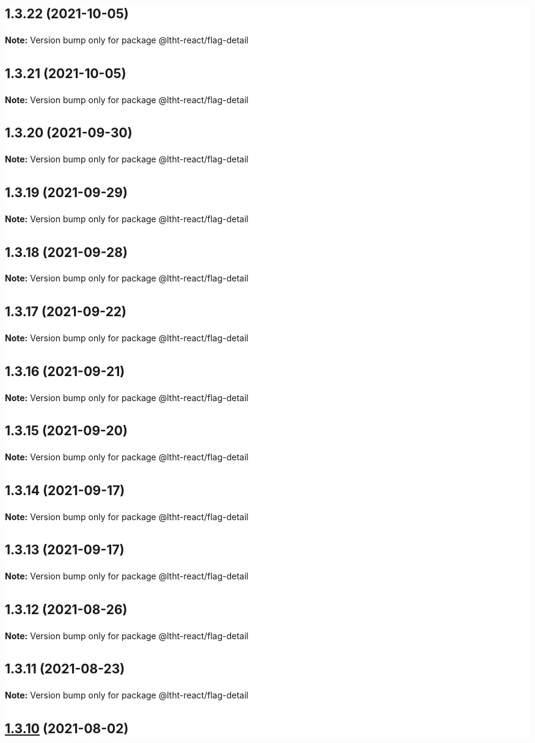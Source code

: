 ## 1.3.22 (2021-10-05)

**Note:** Version bump only for package @ltht-react/flag-detail

## 1.3.21 (2021-10-05)

**Note:** Version bump only for package @ltht-react/flag-detail

## 1.3.20 (2021-09-30)

**Note:** Version bump only for package @ltht-react/flag-detail

## 1.3.19 (2021-09-29)

**Note:** Version bump only for package @ltht-react/flag-detail

## 1.3.18 (2021-09-28)

**Note:** Version bump only for package @ltht-react/flag-detail

## 1.3.17 (2021-09-22)

**Note:** Version bump only for package @ltht-react/flag-detail

## 1.3.16 (2021-09-21)

**Note:** Version bump only for package @ltht-react/flag-detail

## 1.3.15 (2021-09-20)

**Note:** Version bump only for package @ltht-react/flag-detail

## 1.3.14 (2021-09-17)

**Note:** Version bump only for package @ltht-react/flag-detail

## 1.3.13 (2021-09-17)

**Note:** Version bump only for package @ltht-react/flag-detail

## 1.3.12 (2021-08-26)

**Note:** Version bump only for package @ltht-react/flag-detail

## 1.3.11 (2021-08-23)

**Note:** Version bump only for package @ltht-react/flag-detail

## [1.3.10](https://github.com/ltht-epr/ltht-react/compare/@ltht-react/flag-detail@1.3.9...@ltht-react/flag-detail@1.3.10) (2021-08-02)
